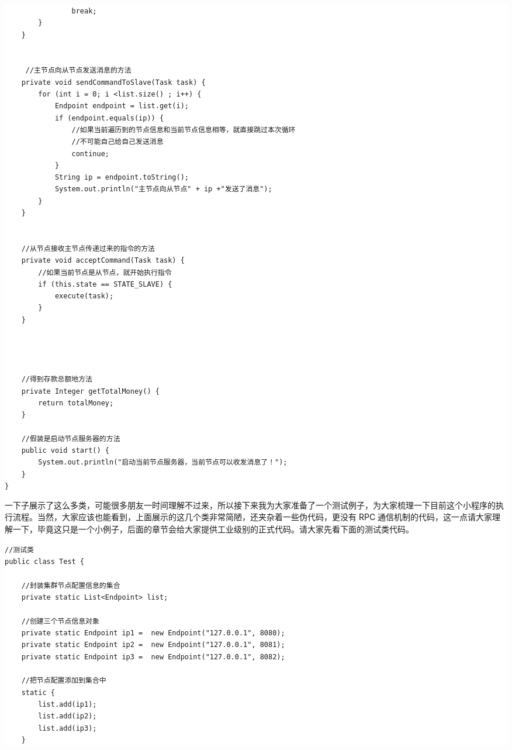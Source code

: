 ```
                break;
        }
    }


     //主节点向从节点发送消息的方法
    private void sendCommandToSlave(Task task) {
        for (int i = 0; i <list.size() ; i++) {
            Endpoint endpoint = list.get(i);
            if (endpoint.equals(ip)) {
                //如果当前遍历到的节点信息和当前节点信息相等，就直接跳过本次循环
                //不可能自己给自己发送消息
                continue;
            }
            String ip = endpoint.toString();
            System.out.println("主节点向从节点" + ip +"发送了消息");
        }
    }
    

    //从节点接收主节点传递过来的指令的方法
    private void acceptCommand(Task task) {
        //如果当前节点是从节点，就开始执行指令
        if (this.state == STATE_SLAVE) {
            execute(task);
        }
    }

   


    //得到存款总额地方法
    private Integer getTotalMoney() {
        return totalMoney;
    }

    //假装是启动节点服务器的方法
    public void start() {
        System.out.println("启动当前节点服务器，当前节点可以收发消息了！");
    }
}
```

一下子展示了这么多类，可能很多朋友一时间理解不过来，所以接下来我为大家准备了一个测试例子，为大家梳理一下目前这个小程序的执行流程。当然，大家应该也能看到，上面展示的这几个类非常简陋，还夹杂着一些伪代码，更没有 RPC 通信机制的代码，这一点请大家理解一下，毕竟这只是一个小例子，后面的章节会给大家提供工业级别的正式代码。请大家先看下面的测试类代码。

```
//测试类
public class Test {
    
	//封装集群节点配置信息的集合
    private static List<Endpoint> list;

    //创建三个节点信息对象
    private static Endpoint ip1 =  new Endpoint("127.0.0.1", 8080);
    private static Endpoint ip2 =  new Endpoint("127.0.0.1", 8081);
    private static Endpoint ip3 =  new Endpoint("127.0.0.1", 8082);

    //把节点配置添加到集合中
    static {
        list.add(ip1);
        list.add(ip2);
        list.add(ip3);
    }
```
